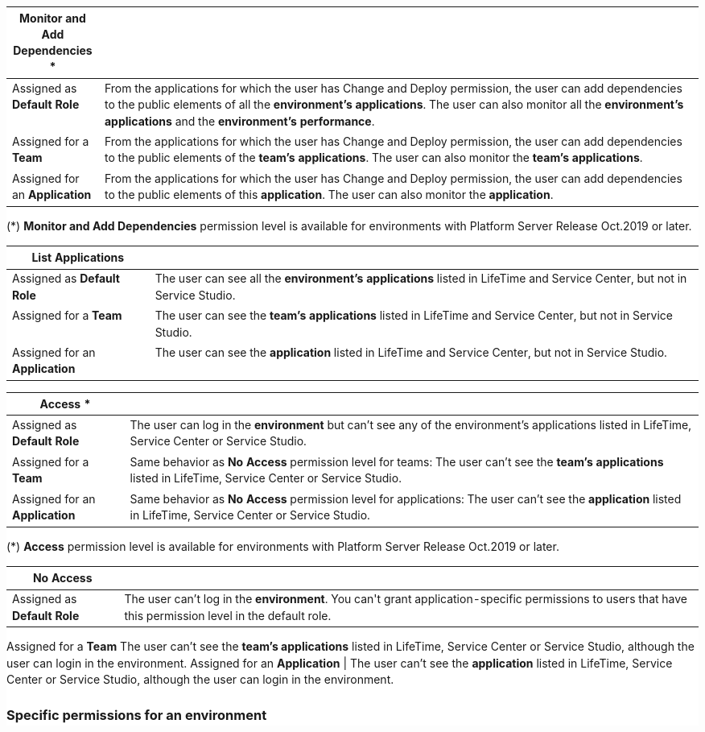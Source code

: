 Monitor and Add Dependencies * | |
---------|----------
Assigned as <strong>Default Role</strong> | From the applications for which the user has Change and Deploy permission, the user can add dependencies to the public elements of all the <strong>environment’s applications</strong>. The user can also monitor all the <strong>environment’s applications</strong> and the <strong>environment’s performance</strong>.
Assigned for a <strong>Team</strong> | From the applications for which the user has Change and Deploy permission, the user can add dependencies to the public elements of the <strong>team’s applications</strong>. The user can also monitor the <strong>team’s applications</strong>.
Assigned for an <strong>Application</strong> | From the applications for which the user has Change and Deploy permission, the user can add dependencies to the public elements of this <strong>application</strong>. The user can also monitor the <strong>application</strong>.

(*) **Monitor and Add Dependencies** permission level is available for environments with Platform Server Release Oct.2019 or later.

List Applications | |
---------|----------
Assigned as <strong>Default Role</strong> | The user can see all the <strong>environment’s applications</strong> listed in LifeTime and Service Center, but not in Service Studio.
Assigned for a <strong>Team</strong> | The user can see the <strong>team’s applications</strong> listed in LifeTime and Service Center, but not in Service Studio.
Assigned for an <strong>Application</strong> | The user can see the <strong>application</strong> listed in LifeTime and Service Center, but not in Service Studio.

Access * | |
---------|----------
Assigned as <strong>Default Role</strong> | The user can log in the <strong>environment</strong> but can’t see any of the environment’s applications listed in LifeTime, Service Center or Service Studio.
Assigned for a <strong>Team</strong> | Same behavior as <strong>No Access</strong> permission level for teams: The user can’t see the <strong>team’s applications</strong> listed in LifeTime, Service Center or Service Studio.
Assigned for an <strong>Application</strong> | Same behavior as <strong>No Access</strong> permission level for applications: The user can’t see the <strong>application</strong> listed in LifeTime, Service Center or Service Studio.

(*) **Access** permission level is available for environments with Platform Server Release Oct.2019 or later.

No Access | |
---------|----------
Assigned as <strong>Default Role</strong> | The user can’t log in the <strong>environment</strong>. You can't grant application-specific permissions to users that have this permission level in the default role.
Assigned for a <strong>Team</strong> The user can’t see the <strong>team’s applications</strong> listed in LifeTime, Service Center or Service Studio, although the user can login in the environment.
Assigned for an <strong>Application</strong> | The user can’t see the <strong>application</strong> listed in LifeTime, Service Center or Service Studio, although the user can login in the environment.

### Specific permissions for an environment
